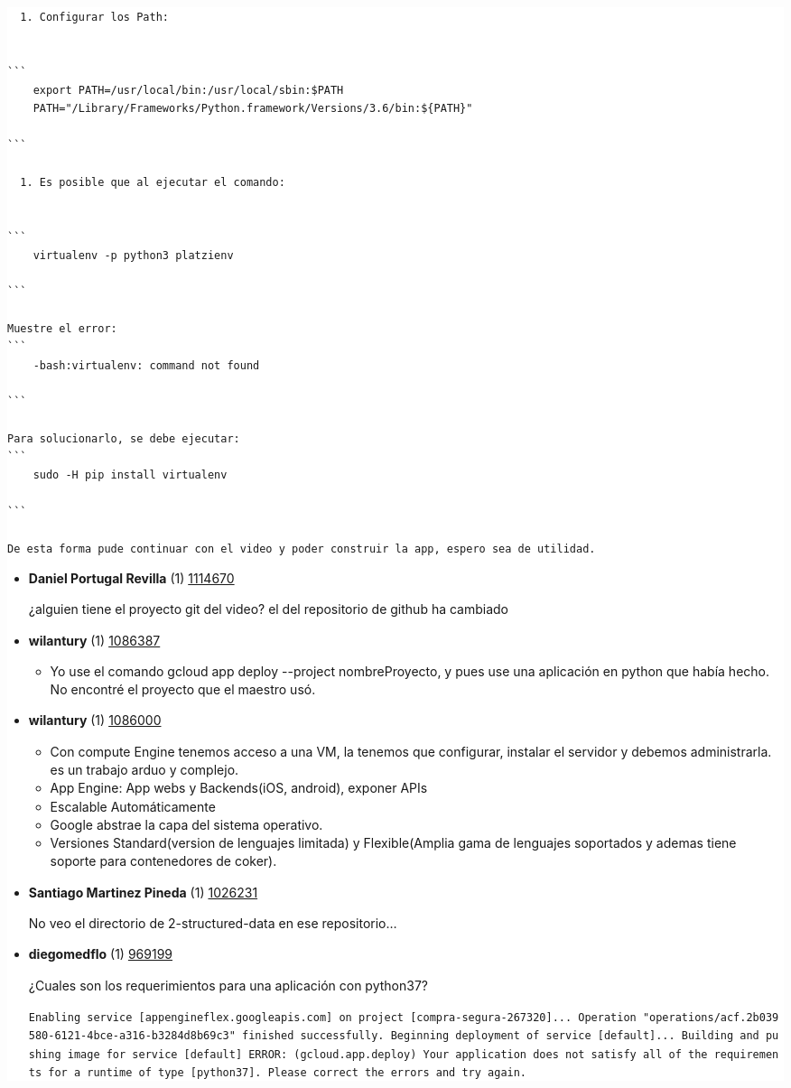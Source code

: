 	  1. Configurar los Path:
	
	
	``` 
	    export PATH=/usr/local/bin:/usr/local/sbin:$PATH
	    PATH="/Library/Frameworks/Python.framework/Versions/3.6/bin:${PATH}"
	    
	```
	
	  1. Es posible que al ejecutar el comando:
	
	
	``` 
	    virtualenv -p python3 platzienv
	    
	```
	
	Muestre el error:
	``` 
	    -bash:virtualenv: command not found
	    
	```
	
	Para solucionarlo, se debe ejecutar:
	``` 
	    sudo -H pip install virtualenv
	    
	```
	
	De esta forma pude continuar con el video y poder construir la app, espero sea de utilidad.

* **Daniel Portugal Revilla** (1) [1114670](https://platzi.com/comentario/1114670/) 

	¿alguien tiene el proyecto git del video? el del repositorio de github ha cambiado

* **wilantury** (1) [1086387](https://platzi.com/comentario/1086387/) 

	* Yo use el comando gcloud app deploy --project nombreProyecto, y pues use una aplicación en python que había hecho. No encontré el proyecto que el maestro usó.
	
	

* **wilantury** (1) [1086000](https://platzi.com/comentario/1086000/) 

	* Con compute Engine tenemos acceso a una VM, la tenemos que configurar, instalar el servidor y debemos administrarla. es un trabajo arduo y complejo.
	* App Engine: App webs y Backends(iOS, android), exponer APIs
	* Escalable Automáticamente
	* Google abstrae la capa del sistema operativo.
	* Versiones Standard(version de lenguajes limitada) y Flexible(Amplia gama de lenguajes soportados y ademas tiene soporte para contenedores de coker).
	
	

* **Santiago Martinez Pineda** (1) [1026231](https://platzi.com/comentario/1026231/) 

	No veo el directorio de 2-structured-data en ese repositorio…

* **diegomedflo** (1) [969199](https://platzi.com/comentario/969199/) 

	¿Cuales son los requerimientos para una aplicación con python37?
	
	`Enabling service [appengineflex.googleapis.com] on project [compra-segura-267320]... Operation "operations/acf.2b039580-6121-4bce-a316-b3284d8b69c3" finished successfully. Beginning deployment of service [default]... Building and pushing image for service [default] ERROR: (gcloud.app.deploy) Your application does not satisfy all of the requirements for a runtime of type [python37]. Please correct the errors and try again.`
